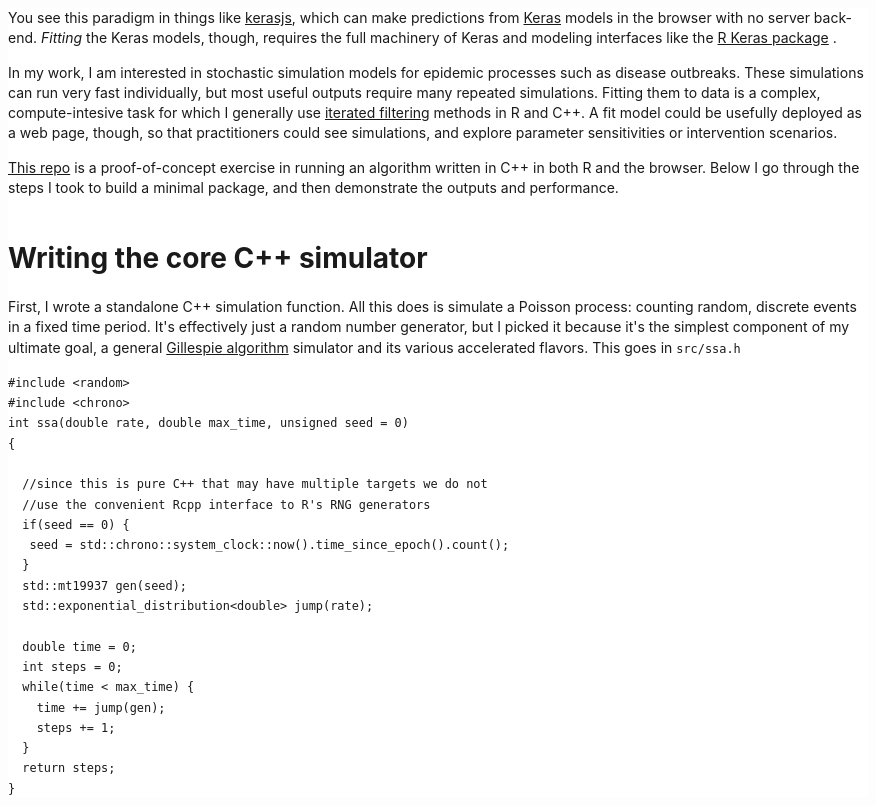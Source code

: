 You see this paradigm in things like [kerasjs](https://transcranial.github.io/keras-js/#/),
which can make predictions from [Keras](https://keras.io/) models in the browser with no server back-end.
_Fitting_ the Keras models, though, requires the full machinery of Keras and
modeling interfaces like the [R Keras package](https://keras.rstudio.com/) .

In my work, I am interested in stochastic simulation models for epidemic processes such as disease outbreaks.
These simulations can run very fast individually,  but most useful outputs require many repeated simulations.  Fitting them to data is a complex, compute-intesive task for which I generally use [iterated filtering](https://kingaa.github.io/pomp/) methods in R and C++.  A fit model could be usefully deployed as a web page, though, so that practitioners could see simulations, and explore parameter sensitivities or intervention scenarios. 

[This repo](https://github.com/noamross/wassa) is a proof-of-concept exercise in
running an algorithm written in C++ in both R and the browser.  Below I go
through the steps I took to build a minimal package, and then demonstrate the
outputs and performance.

# Writing the core C++ simulator

First, I wrote a standalone C++ simulation function.  All this does is simulate
a Poisson process: counting random, discrete events in a fixed time period.
It's effectively just a random number generator, but I picked it because it's
the simplest component of my ultimate goal, a general [Gillespie algorithm](https://en.wikipedia.org/wiki/Gillespie_algorithm) simulator and its various
accelerated flavors.  This goes in `src/ssa.h`


```
#include <random>
#include <chrono>
int ssa(double rate, double max_time, unsigned seed = 0)
{

  //since this is pure C++ that may have multiple targets we do not
  //use the convenient Rcpp interface to R's RNG generators
  if(seed == 0) {
   seed = std::chrono::system_clock::now().time_since_epoch().count();
  }
  std::mt19937 gen(seed);
  std::exponential_distribution<double> jump(rate);

  double time = 0;
  int steps = 0;
  while(time < max_time) {
    time += jump(gen);
    steps += 1;
  }
  return steps;
}
```
